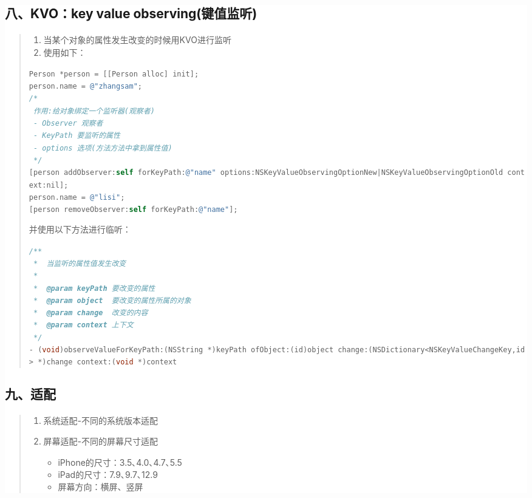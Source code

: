 >    ```

## 八、KVO：key value observing(键值监听)

> 1. 当某个对象的属性发生改变的时候用KVO进行监听
> 2. 使用如下：
>
> ```objective-c
> Person *person = [[Person alloc] init];
> person.name = @"zhangsam";
> /*
>  作用:给对象绑定一个监听器(观察者)
>  - Observer 观察者
>  - KeyPath 要监听的属性
>  - options 选项(方法方法中拿到属性值)
>  */
> [person addObserver:self forKeyPath:@"name" options:NSKeyValueObservingOptionNew|NSKeyValueObservingOptionOld context:nil]; 
> person.name = @"lisi"; 
> [person removeObserver:self forKeyPath:@"name"];
> ```
>
> 并使用以下方法进行临听：
>
> ```objective-c
> /**
>  *  当监听的属性值发生改变
>  *
>  *  @param keyPath 要改变的属性
>  *  @param object  要改变的属性所属的对象
>  *  @param change  改变的内容
>  *  @param context 上下文
>  */
> - (void)observeValueForKeyPath:(NSString *)keyPath ofObject:(id)object change:(NSDictionary<NSKeyValueChangeKey,id> *)change context:(void *)context
> ```

## 九、适配

> 1. 系统适配-不同的系统版本适配
>
> 2. 屏幕适配-不同的屏幕尺寸适配
>
>    * iPhone的尺寸：3.5､4.0､4.7､5.5
>    * iPad的尺寸：7.9､9.7､12.9
>    * 屏幕方向：横屏、竖屏
>